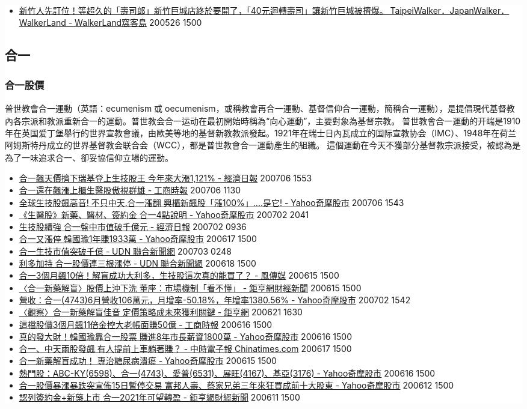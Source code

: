 - [新竹人先訂位！等超久的「壽司郎」新竹巨城店終於要開了，「40元迴轉壽司」讓新竹巨城被擠爆。 TaipeiWalker．JapanWalker．WalkerLand - WalkerLand窩客島](https://www.walkerland.com.tw/subject/view/261898 "新竹人先訂位！等超久的「壽司郎」新竹巨城店終於要開了，「40元迴轉壽司」讓新竹巨城被擠爆。 TaipeiWalker．JapanWalker．WalkerLand - WalkerLand窩客島") 200526 1500

## 合一

### 合一股價

普世教會合一運動（英語：ecumenism 或 oecumenism，或稱教會再合一運動、基督信仰合一運動，簡稱合一運動），是提倡現代基督教內各宗派和教派重新合一的運動。普世教会合一运动在最初開始時稱為“向心運動”，主要對象為基督宗教。
普世教會合一運動的开端是1910年在英国爱丁堡舉行的世界宣教會議，由歐美等地的基督新教教派發起。1921年在瑞士日內瓦成立的国际宣教协会（IMC）、1948年在荷兰阿姆斯特丹成立的世界基督教会联合会（WCC），都是普世教會合一運動產生的組織。
這個運動在今天不獲部分基督教宗派接受，被認為是為了一味追求合一、卻妥協信仰立場的運動。
- [合一飆天價擠下瑞基登上生技股王 今年來大漲1,121% - 經濟日報](https://money.udn.com/money/story/5607/4682117 "合一飆天價擠下瑞基登上生技股王 今年來大漲1,121% - 經濟日報") 200706 1553
- [合一還在飆漲上櫃生醫股傲視群雄 - 工商時報](https://ctee.com.tw/news/stock/296335.html "合一還在飆漲上櫃生醫股傲視群雄 - 工商時報") 200706 1130
- [全球生技股飆高音! 不只中天.合一漲翻 興櫃新飆股「漲100%」....是它! - Yahoo奇摩股市](https://tw.stock.yahoo.com/news/%E5%85%A8%E7%90%83%E7%94%9F%E6%8A%80%E8%82%A1%E9%A3%86%E9%AB%98%E9%9F%B3-%E4%B8%8D%E5%8F%AA%E4%B8%AD%E5%A4%A9-%E5%90%88-%E6%BC%B2%E7%BF%BB-%E8%88%88%E6%AB%83%E6%96%B0%E9%A3%86%E8%82%A1-074324449.html "全球生技股飆高音! 不只中天.合一漲翻 興櫃新飆股「漲100%」....是它! - Yahoo奇摩股市") 200706 1543
- [《生醫股》新藥、醫材、簽約金 合一4點說明 - Yahoo奇摩股市](https://tw.stock.yahoo.com/news/%E7%94%9F%E9%86%AB%E8%82%A1-%E6%96%B0%E8%97%A5-%E9%86%AB%E6%9D%90-%E7%B0%BD%E7%B4%84%E9%87%91-%E5%90%88-034116564.html "《生醫股》新藥、醫材、簽約金 合一4點說明 - Yahoo奇摩股市") 200702 2041
- [生技股續強 合一盤中市值破千億元 - 經濟日報](https://money.udn.com/money/story/5607/4673186 "生技股續強 合一盤中市值破千億元 - 經濟日報") 200702 0936
- [合一又漲停 韓國瑜1年賺1933萬 - Yahoo奇摩股市](https://tw.stock.yahoo.com/news/%E5%90%88-%E5%8F%88%E6%BC%B2%E5%81%9C-%E9%9F%93%E5%9C%8B%E7%91%9C1%E5%B9%B4%E8%B3%BA1933%E8%90%AC-034509882.html "合一又漲停 韓國瑜1年賺1933萬 - Yahoo奇摩股市") 200617 1500
- [合一生技市值突破千億 - UDN 聯合新聞網](https://udn.com/news/story/7254/4675308 "合一生技市值突破千億 - UDN 聯合新聞網") 200703 0248
- [利多加持 合一股價連三根漲停 - UDN 聯合新聞網](https://udn.com/news/story/7254/4643448 "利多加持 合一股價連三根漲停 - UDN 聯合新聞網") 200618 1500
- [合一3個月飆10倍！解盲成功大利多，生技股這次真的能買了？ - 風傳媒](https://www.storm.mg/article/2765370 "合一3個月飆10倍！解盲成功大利多，生技股這次真的能買了？ - 風傳媒") 200615 1500
- [〈合一新藥解盲〉股價上沖下洗 董座：市場機制「看不懂」 - 鉅亨網財經新聞](https://m.cnyes.com/news/id/4493247 "〈合一新藥解盲〉股價上沖下洗 董座：市場機制「看不懂」 - 鉅亨網財經新聞") 200615 1500
- [營收：合一(4743)6月營收106萬元，月增率-50.18%，年增率1380.56% - Yahoo奇摩股市](https://tw.stock.yahoo.com/news/%E7%87%9F%E6%94%B6-%E5%90%88-4743-6%E6%9C%88%E7%87%9F%E6%94%B6106%E8%90%AC%E5%85%83-%E6%9C%88%E5%A2%9E%E7%8E%87-074236037.html "營收：合一(4743)6月營收106萬元，月增率-50.18%，年增率1380.56% - Yahoo奇摩股市") 200702 1542
- [〈觀察〉合一新藥解盲佳音 定價策略成未來獲利關鍵 - 鉅亨網](https://news.cnyes.com/news/id/4496024 "〈觀察〉合一新藥解盲佳音 定價策略成未來獲利關鍵 - 鉅亨網") 200621 1630
- [這檔股價3個月飆11倍金控大老帳面賺50億 - 工商時報](https://ctee.com.tw/news/stock/286454.html "這檔股價3個月飆11倍金控大老帳面賺50億 - 工商時報") 200616 1500
- [真的發大財！韓國瑜靠合一股票 賺進8年市長薪資1800萬 - Yahoo奇摩股市](https://tw.stock.yahoo.com/news/%E7%9C%9F%E7%9A%84%E7%99%BC%E5%A4%A7%E8%B2%A1-%E9%9F%93%E5%9C%8B%E7%91%9C%E9%9D%A0%E5%90%88-%E8%82%A1%E7%A5%A8-%E8%B3%BA%E9%80%B28%E5%B9%B4%E5%B8%82%E9%95%B7%E8%96%AA%E8%B3%871800%E8%90%AC-125000683.html "真的發大財！韓國瑜靠合一股票 賺進8年市長薪資1800萬 - Yahoo奇摩股市") 200616 1500
- [合一、中天兩股發飆 有人提前上車躺著賺？ - 中時電子報 Chinatimes.com](https://www.chinatimes.com/realtimenews/20200617001882-260410 "合一、中天兩股發飆 有人提前上車躺著賺？ - 中時電子報 Chinatimes.com") 200617 1500
- [合一新藥解盲成功！ 專治糖尿病潰瘍 - Yahoo奇摩股市](https://tw.stock.yahoo.com/video/%E5%90%88-%E6%96%B0%E8%97%A5%E8%A7%A3%E7%9B%B2%E6%88%90%E5%8A%9F-%E5%B0%88%E6%B2%BB%E7%B3%96%E5%B0%BF%E7%97%85%E6%BD%B0%E7%98%8D-083106771.html "合一新藥解盲成功！ 專治糖尿病潰瘍 - Yahoo奇摩股市") 200615 1500
- [熱門股：ABC-KY(6598)、合一(4743)、愛普(6531)、展旺(4167)、基亞(3176) - Yahoo奇摩股市](https://tw.stock.yahoo.com/news/%E7%86%B1%E9%96%80%E8%82%A1-abc-ky-6598-%E5%90%88-013426716.html "熱門股：ABC-KY(6598)、合一(4743)、愛普(6531)、展旺(4167)、基亞(3176) - Yahoo奇摩股市") 200616 1500
- [合一股價暴漲暴跌突宣佈15日暫停交易 富邦人壽、蔡家兄弟三年來狂買成前十大股東 - Yahoo奇摩股市](https://tw.stock.yahoo.com/news/%E5%90%88-%E8%82%A1%E5%83%B9%E6%9A%B4%E6%BC%B2%E6%9A%B4%E8%B7%8C%E7%AA%81%E5%AE%A3%E4%BD%8815%E6%97%A5%E6%9A%AB%E5%81%9C%E4%BA%A4%E6%98%93-%E5%AF%8C%E9%82%A6%E4%BA%BA%E5%A3%BD-%E8%94%A1%E5%AE%B6%E5%85%84%E5%BC%9F%E4%B8%89%E5%B9%B4%E4%BE%86%E7%8B%82%E8%B2%B7%E6%88%90%E5%89%8D%E5%8D%81%E5%A4%A7%E8%82%A1%E6%9D%B1-103016341.html "合一股價暴漲暴跌突宣佈15日暫停交易 富邦人壽、蔡家兄弟三年來狂買成前十大股東 - Yahoo奇摩股市") 200612 1500
- [認列簽約金+新藥上市 合一2021年可望轉盈 - 鉅亨網財經新聞](https://m.cnyes.com/news/id/4491081 "認列簽約金+新藥上市 合一2021年可望轉盈 - 鉅亨網財經新聞") 200611 1500